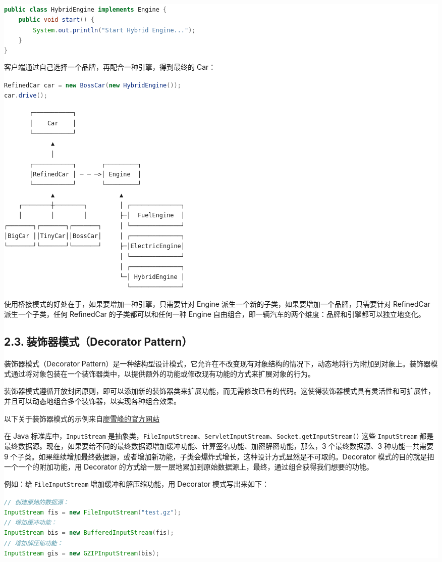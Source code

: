```java
public class HybridEngine implements Engine {
    public void start() {
        System.out.println("Start Hybrid Engine...");
    }
}
```

客户端通过自己选择一个品牌，再配合一种引擎，得到最终的 Car：

```java
RefinedCar car = new BossCar(new HybridEngine());
car.drive();
```
```
       ┌───────────┐
       │    Car    │
       └───────────┘
             ▲
             │
       ┌───────────┐       ┌─────────┐
       │RefinedCar │ ─ ─ ─>│ Engine  │
       └───────────┘       └─────────┘
             ▲                  ▲
    ┌────────┼────────┐         │ ┌──────────────┐
    │        │        │         ├─│  FuelEngine  │
┌───────┐┌───────┐┌───────┐     │ └──────────────┘
│BigCar ││TinyCar││BossCar│     │ ┌──────────────┐
└───────┘└───────┘└───────┘     ├─│ElectricEngine│
                                │ └──────────────┘
                                │ ┌──────────────┐
                                └─│ HybridEngine │
                                  └──────────────┘
```

使用桥接模式的好处在于，如果要增加一种引擎，只需要针对 Engine 派生一个新的子类，如果要增加一个品牌，只需要针对 RefinedCar 派生一个子类，任何 RefinedCar 的子类都可以和任何一种 Engine 自由组合，即一辆汽车的两个维度：品牌和引擎都可以独立地变化。

## 2.3. 装饰器模式（Decorator Pattern）
装饰器模式（Decorator Pattern）是一种结构型设计模式，它允许在不改变现有对象结构的情况下，动态地将行为附加到对象上。装饰器模式通过将对象包装在一个装饰器类中，以提供额外的功能或修改现有功能的方式来扩展对象的行为。

装饰器模式遵循开放封闭原则，即可以添加新的装饰器类来扩展功能，而无需修改已有的代码。这使得装饰器模式具有灵活性和可扩展性，并且可以动态地组合多个装饰器，以实现各种组合效果。

以下关于装饰器模式的示例来自[廖雪峰的官方网站](https://www.liaoxuefeng.com/wiki/1252599548343744/1281319302594594)

在 Java 标准库中，`InputStream` 是抽象类，`FileInputStream`、`ServletInputStream`、`Socket.getInputStream()` 这些 `InputStream` 都是最终数据源。现在，如果要给不同的最终数据源增加缓冲功能、计算签名功能、加密解密功能，那么，3 个最终数据源、3 种功能一共需要 9 个子类。如果继续增加最终数据源，或者增加新功能，子类会爆炸式增长，这种设计方式显然是不可取的。Decorator 模式的目的就是把一个一个的附加功能，用 Decorator 的方式给一层一层地累加到原始数据源上，最终，通过组合获得我们想要的功能。

例如：给 `FileInputStream` 增加缓冲和解压缩功能，用 Decorator 模式写出来如下：

```java
// 创建原始的数据源：
InputStream fis = new FileInputStream("test.gz");
// 增加缓冲功能：
InputStream bis = new BufferedInputStream(fis);
// 增加解压缩功能：
InputStream gis = new GZIPInputStream(bis);
```

